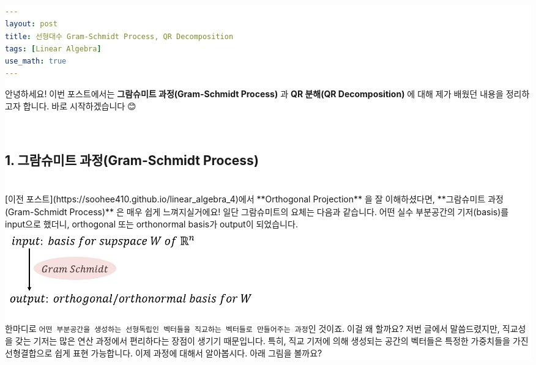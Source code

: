 ```yaml
---
layout: post
title: 선형대수 Gram-Schmidt Process, QR Decomposition
tags: [Linear Algebra]
use_math: true
---
```

안녕하세요! 이번 포스트에서는  **그람슈미트 과정(Gram-Schmidt Process)** 과 **QR 분해(QR Decomposition)** 에 대해 제가 배웠던 내용을 정리하고자 합니다. 바로 시작하겠습니다 😊

<br>

## 1. 그람슈미트 과정(Gram-Schmidt Process)

<br>
[이전 포스트](https://soohee410.github.io/linear_algebra_4)에서 **Orthogonal Projection** 을 잘 이해하셨다면, **그람슈미트 과정(Gram-Schmidt Process)** 은 매우 쉽게 느껴지실거에요! 일단 그람슈미트의 요체는 다음과 같습니다. 어떤 실수 부분공간의 기저(basis)를 input으로 했더니, orthogonal 또는 orthonormal basis가 output이 되었습니다.

<img src="/assets/proj5.png" width="410px">

한마디로 ``어떤 부분공간을 생성하는 선형독립인 벡터들을 직교하는 벡터들로 만들어주는 과정``인 것이죠. 이걸 왜 할까요? 저번 글에서 말씀드렸지만, 직교성을 갖는 기저는 많은 연산 과정에서 편리하다는 장점이 생기기 때문입니다. 특히, 직교 기저에 의해 생성되는 공간의 벡터들은 특정한 가중치들을 가진 선형결합으로 쉽게 표현 가능합니다. 이제 과정에 대해서 알아봅시다. 아래 그림을 볼까요?
